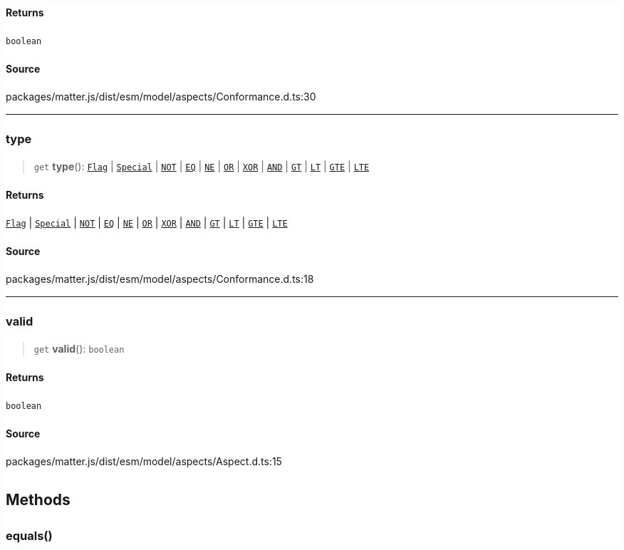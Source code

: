 #### Returns

`boolean`

#### Source

packages/matter.js/dist/esm/model/aspects/Conformance.d.ts:30

***

### type

> `get` **type**(): [`Flag`](../namespaces/Conformance/enumerations/Flag.md) \| [`Special`](../namespaces/Conformance/enumerations/Special.md) \| [`NOT`](../namespaces/Conformance/enumerations/Operator.md#not) \| [`EQ`](../namespaces/Conformance/enumerations/Operator.md#eq) \| [`NE`](../namespaces/Conformance/enumerations/Operator.md#ne) \| [`OR`](../namespaces/Conformance/enumerations/Operator.md#or) \| [`XOR`](../namespaces/Conformance/enumerations/Operator.md#xor) \| [`AND`](../namespaces/Conformance/enumerations/Operator.md#and) \| [`GT`](../namespaces/Conformance/enumerations/Operator.md#gt) \| [`LT`](../namespaces/Conformance/enumerations/Operator.md#lt) \| [`GTE`](../namespaces/Conformance/enumerations/Operator.md#gte) \| [`LTE`](../namespaces/Conformance/enumerations/Operator.md#lte)

#### Returns

[`Flag`](../namespaces/Conformance/enumerations/Flag.md) \| [`Special`](../namespaces/Conformance/enumerations/Special.md) \| [`NOT`](../namespaces/Conformance/enumerations/Operator.md#not) \| [`EQ`](../namespaces/Conformance/enumerations/Operator.md#eq) \| [`NE`](../namespaces/Conformance/enumerations/Operator.md#ne) \| [`OR`](../namespaces/Conformance/enumerations/Operator.md#or) \| [`XOR`](../namespaces/Conformance/enumerations/Operator.md#xor) \| [`AND`](../namespaces/Conformance/enumerations/Operator.md#and) \| [`GT`](../namespaces/Conformance/enumerations/Operator.md#gt) \| [`LT`](../namespaces/Conformance/enumerations/Operator.md#lt) \| [`GTE`](../namespaces/Conformance/enumerations/Operator.md#gte) \| [`LTE`](../namespaces/Conformance/enumerations/Operator.md#lte)

#### Source

packages/matter.js/dist/esm/model/aspects/Conformance.d.ts:18

***

### valid

> `get` **valid**(): `boolean`

#### Returns

`boolean`

#### Source

packages/matter.js/dist/esm/model/aspects/Aspect.d.ts:15

## Methods

### equals()
